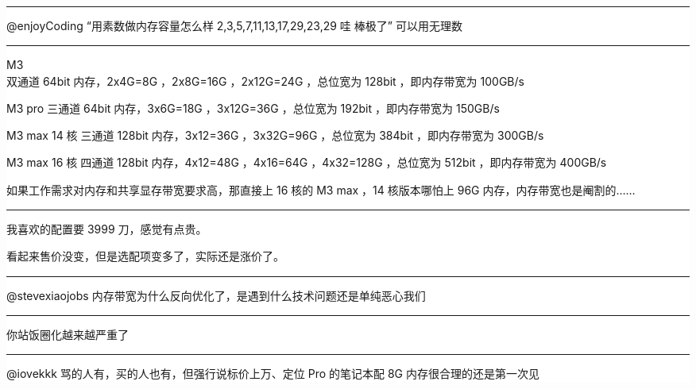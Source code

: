 ---------------------------------------------------

@enjoyCoding 
“用素数做内存容量怎么样 2,3,5,7,11,13,17,29,23,29 哇 棒极了”
可以用无理数

---------------------------------------------------

M3  
双通道 64bit 内存，2x4G=8G ，2x8G=16G ，2x12G=24G ，总位宽为 128bit ，即内存带宽为 100GB/s

M3 pro 
三通道 64bit 内存，3x6G=18G ，3x12G=36G ，总位宽为 192bit ，即内存带宽为 150GB/s

M3 max 14 核 
三通道 128bit 内存，3x12=36G ，3x32G=96G ，总位宽为 384bit ，即内存带宽为 300GB/s

M3 max 16 核
四通道 128bit 内存，4x12=48G ，4x16=64G ，4x32=128G ，总位宽为 512bit ，即内存带宽为 400GB/s


如果工作需求对内存和共享显存带宽要求高，那直接上 16 核的 M3 max ，14 核版本哪怕上 96G 内存，内存带宽也是阉割的……

---------------------------------------------------

我喜欢的配置要 3999 刀，感觉有点贵。

看起来售价没变，但是选配项变多了，实际还是涨价了。

---------------------------------------------------

@stevexiaojobs 内存带宽为什么反向优化了，是遇到什么技术问题还是单纯恶心我们

---------------------------------------------------

你站饭圈化越来越严重了

---------------------------------------------------

@iovekkk 骂的人有，买的人也有，但强行说标价上万、定位 Pro 的笔记本配 8G 内存很合理的还是第一次见

